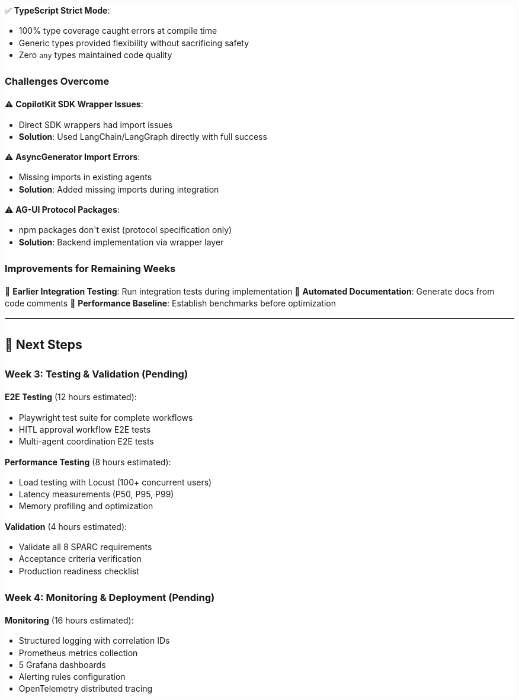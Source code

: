✅ **TypeScript Strict Mode**:
- 100% type coverage caught errors at compile time
- Generic types provided flexibility without sacrificing safety
- Zero `any` types maintained code quality

### Challenges Overcome

⚠️ **CopilotKit SDK Wrapper Issues**:
- Direct SDK wrappers had import issues
- **Solution**: Used LangChain/LangGraph directly with full success

⚠️ **AsyncGenerator Import Errors**:
- Missing imports in existing agents
- **Solution**: Added missing imports during integration

⚠️ **AG-UI Protocol Packages**:
- npm packages don't exist (protocol specification only)
- **Solution**: Backend implementation via wrapper layer

### Improvements for Remaining Weeks

📌 **Earlier Integration Testing**: Run integration tests during implementation
📌 **Automated Documentation**: Generate docs from code comments
📌 **Performance Baseline**: Establish benchmarks before optimization

---

## 🚀 Next Steps

### Week 3: Testing & Validation (Pending)

**E2E Testing** (12 hours estimated):
- Playwright test suite for complete workflows
- HITL approval workflow E2E tests
- Multi-agent coordination E2E tests

**Performance Testing** (8 hours estimated):
- Load testing with Locust (100+ concurrent users)
- Latency measurements (P50, P95, P99)
- Memory profiling and optimization

**Validation** (4 hours estimated):
- Validate all 8 SPARC requirements
- Acceptance criteria verification
- Production readiness checklist

### Week 4: Monitoring & Deployment (Pending)

**Monitoring** (16 hours estimated):
- Structured logging with correlation IDs
- Prometheus metrics collection
- 5 Grafana dashboards
- Alerting rules configuration
- OpenTelemetry distributed tracing
